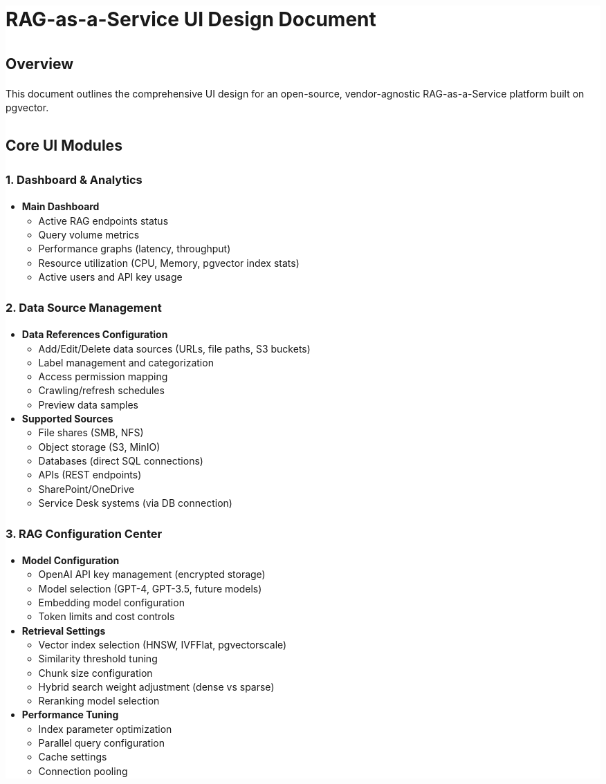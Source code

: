 # RAG-as-a-Service UI Design Document

## Overview
This document outlines the comprehensive UI design for an open-source, vendor-agnostic RAG-as-a-Service platform built on pgvector.

## Core UI Modules

### 1. Dashboard & Analytics
- **Main Dashboard**
  - Active RAG endpoints status
  - Query volume metrics
  - Performance graphs (latency, throughput)
  - Resource utilization (CPU, Memory, pgvector index stats)
  - Active users and API key usage

### 2. Data Source Management
- **Data References Configuration**
  - Add/Edit/Delete data sources (URLs, file paths, S3 buckets)
  - Label management and categorization
  - Access permission mapping
  - Crawling/refresh schedules
  - Preview data samples
- **Supported Sources**
  - File shares (SMB, NFS)
  - Object storage (S3, MinIO)
  - Databases (direct SQL connections)
  - APIs (REST endpoints)
  - SharePoint/OneDrive
  - Service Desk systems (via DB connection)

### 3. RAG Configuration Center
- **Model Configuration**
  - OpenAI API key management (encrypted storage)
  - Model selection (GPT-4, GPT-3.5, future models)
  - Embedding model configuration
  - Token limits and cost controls
- **Retrieval Settings**
  - Vector index selection (HNSW, IVFFlat, pgvectorscale)
  - Similarity threshold tuning
  - Chunk size configuration
  - Hybrid search weight adjustment (dense vs sparse)
  - Reranking model selection
- **Performance Tuning**
  - Index parameter optimization
  - Parallel query configuration
  - Cache settings
  - Connection pooling
